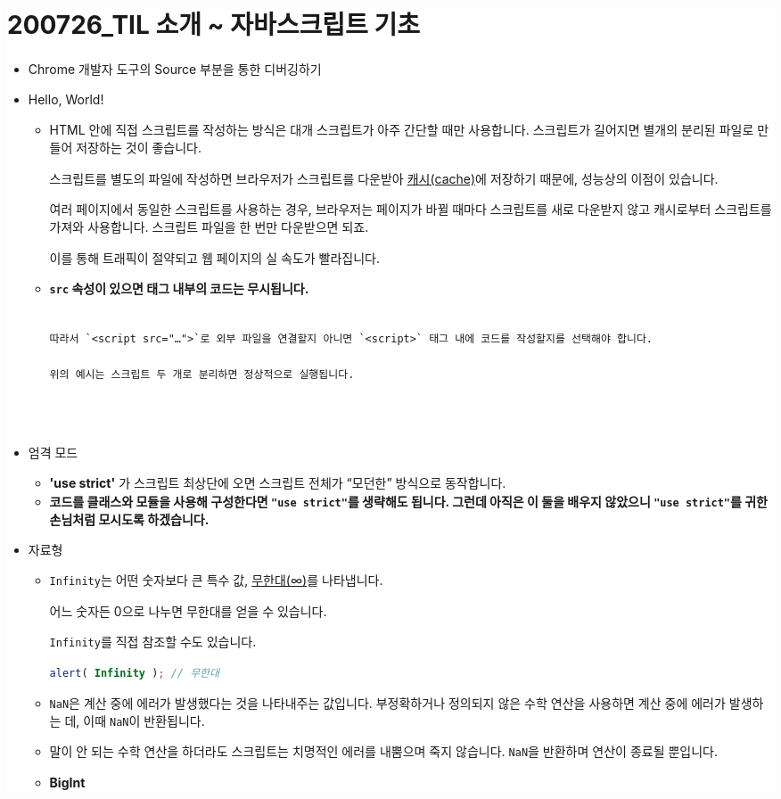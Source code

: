# 200726_TIL 소개 ~ 자바스크립트 기초

- Chrome 개발자 도구의 Source 부분을 통한 디버깅하기

- Hello, World!

  - HTML 안에 직접 스크립트를 작성하는 방식은 대개 스크립트가 아주 간단할 때만 사용합니다. 스크립트가 길어지면 별개의 분리된 파일로 만들어 저장하는 것이 좋습니다.

    스크립트를 별도의 파일에 작성하면 브라우저가 스크립트를 다운받아 [캐시(cache)](https://en.wikipedia.org/wiki/Web_cache)에 저장하기 때문에, 성능상의 이점이 있습니다.

    여러 페이지에서 동일한 스크립트를 사용하는 경우, 브라우저는 페이지가 바뀔 때마다 스크립트를 새로 다운받지 않고 캐시로부터 스크립트를 가져와 사용합니다. 스크립트 파일을 한 번만 다운받으면 되죠.

    이를 통해 트래픽이 절약되고 웹 페이지의 실 속도가 빨라집니다.

  - **`src` 속성이 있으면 태그 내부의 코드는 무시됩니다.**

    <script> 태그는 src 속성과 내부 코드를 동시에 가지지 못합니다.


    다음 코드는 실행되지 않습니다.
    
    ```html
    <script src="file.js">
      alert(1); // src 속성이 사용되었으므로 이 코드는 무시됩니다.
    </script>
    ```
    
    따라서 `<script src="…">`로 외부 파일을 연결할지 아니면 `<script>` 태그 내에 코드를 작성할지를 선택해야 합니다.
    
    위의 예시는 스크립트 두 개로 분리하면 정상적으로 실행됩니다.


​    

- 엄격 모드

  - __'use strict'__ 가 스크립트 최상단에 오면 스크립트 전체가 “모던한” 방식으로 동작합니다.
  - **코드를 클래스와 모듈을 사용해 구성한다면 `"use strict"`를 생략해도 됩니다. 그런데 아직은 이 둘을 배우지 않았으니 `"use strict"`를 귀한 손님처럼 모시도록 하겠습니다.**

- 자료형

  - `Infinity`는 어떤 숫자보다 큰 특수 값, [무한대(∞)](https://en.wikipedia.org/wiki/Infinity)를 나타냅니다.

    어느 숫자든 0으로 나누면 무한대를 얻을 수 있습니다.

    `Infinity`를 직접 참조할 수도 있습니다.

    ```javascript
    alert( Infinity ); // 무한대
    ```

  - `NaN`은 계산 중에 에러가 발생했다는 것을 나타내주는 값입니다. 부정확하거나 정의되지 않은 수학 연산을 사용하면 계산 중에 에러가 발생하는 데, 이때 `NaN`이 반환됩니다.

  - 말이 안 되는 수학 연산을 하더라도 스크립트는 치명적인 에러를 내뿜으며 죽지 않습니다. `NaN`을 반환하며 연산이 종료될 뿐입니다.

  - __BigInt__
